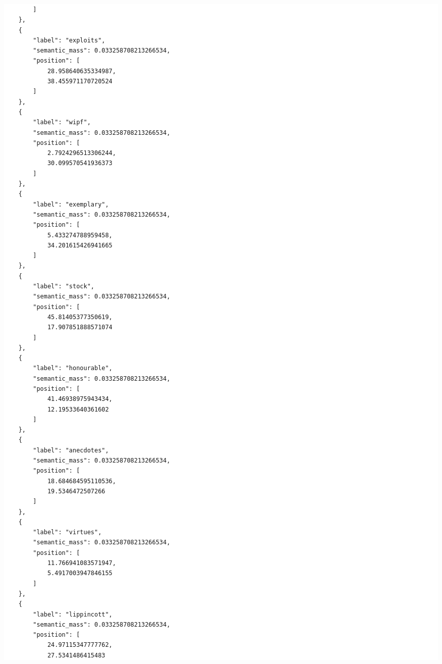             ]
        },
        {
            "label": "exploits",
            "semantic_mass": 0.033258708213266534,
            "position": [
                28.958640635334987,
                38.455971170720524
            ]
        },
        {
            "label": "wipf",
            "semantic_mass": 0.033258708213266534,
            "position": [
                2.7924296513306244,
                30.099570541936373
            ]
        },
        {
            "label": "exemplary",
            "semantic_mass": 0.033258708213266534,
            "position": [
                5.433274788959458,
                34.201615426941665
            ]
        },
        {
            "label": "stock",
            "semantic_mass": 0.033258708213266534,
            "position": [
                45.81405377350619,
                17.907851888571074
            ]
        },
        {
            "label": "honourable",
            "semantic_mass": 0.033258708213266534,
            "position": [
                41.46938975943434,
                12.19533640361602
            ]
        },
        {
            "label": "anecdotes",
            "semantic_mass": 0.033258708213266534,
            "position": [
                18.684684595110536,
                19.5346472507266
            ]
        },
        {
            "label": "virtues",
            "semantic_mass": 0.033258708213266534,
            "position": [
                11.766941083571947,
                5.4917003947846155
            ]
        },
        {
            "label": "lippincott",
            "semantic_mass": 0.033258708213266534,
            "position": [
                24.97115347777762,
                27.5341486415483